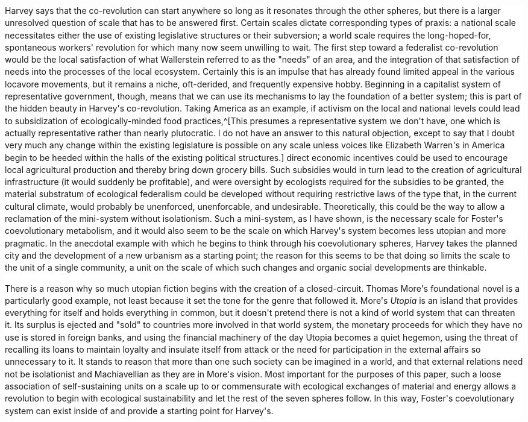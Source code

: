 Harvey says that the co-revolution can start anywhere so long as it resonates through the other spheres, but there is a larger unresolved question of scale that has to be answered first. Certain scales dictate corresponding types of praxis: a national scale necessitates either the use of existing legislative structures or their subversion; a world scale requires the long-hoped-for, spontaneous workers' revolution for which many now seem unwilling to wait. The first step toward a federalist co-revolution would be the local satisfaction of what Wallerstein referred to as the "needs" of an area, and the integration of that satisfaction of needs into the processes of the local ecosystem. Certainly this is an impulse that has already found limited appeal in the various locavore movements, but it remains a niche, oft-derided, and frequently expensive hobby. Beginning in a capitalist system of representative government, though, means that we can use its mechanisms to lay the foundation of a better system; this is part of the hidden beauty in Harvey's co-revolution. Taking America as an example, if activism on the local and national levels could lead to subsidization of ecologically-minded food practices,^[This presumes a representative system we don't have, one which is actually representative rather than nearly plutocratic. I do not have an answer to this natural objection, except to say that I doubt very much any change within the existing legislature is possible on any scale unless voices like Elizabeth Warren's in America begin to be heeded within the halls of the existing political structures.] direct economic incentives could be used to encourage local agricultural production and thereby bring down grocery bills. Such subsidies would in turn lead to the creation of agricultural infrastructure (it would suddenly be profitable), and were oversight by ecologists required for the subsidies to be granted, the material substratum of ecological federalism could be developed without requiring restrictive laws of the type that, in the current cultural climate, would probably be unenforced, unenforcable, and undesirable. Theoretically, this could be the way to allow a reclamation of the mini-system without isolationism. Such a mini-system, as I have shown, is the necessary scale for Foster's coevolutionary metabolism, and it would also seem to be the scale on which Harvey's system becomes less utopian and more pragmatic. In the anecdotal example with which he begins to think through his coevolutionary spheres, Harvey takes the planned city and the development of a new urbanism as a starting point; the reason for this seems to be that doing so limits the scale to the unit of a single community, a unit on the scale of which such changes and organic social developments are thinkable.

There is a reason why so much utopian fiction begins with the creation of a closed-circuit. Thomas More's foundational novel is a particularly good example, not least because it set the tone for the genre that followed it. More's *Utopia* is an island that provides everything for itself and holds everything in common, but it doesn't pretend there is not a kind of world system that can threaten it. Its surplus is ejected and "sold" to countries more involved in that world system, the monetary proceeds for which they have no use is stored in foreign banks, and using the financial machinery of the day Utopia becomes a quiet hegemon, using the threat of recalling its loans to maintain loyalty and insulate itself from attack or the need for participation in the external affairs so unnecessary to it. It stands to reason that more than one such society can be imagined in a world, and that external relations need not be isolationist and Machiavellian as they are in More's vision. Most important for the purposes of this paper, such a loose association of self-sustaining units on a scale up to or commensurate with ecological exchanges of material and energy allows a revolution to begin with ecological sustainability and let the rest of the seven spheres follow. In this way, Foster's coevolutionary system can exist inside of and provide a starting point for Harvey's.